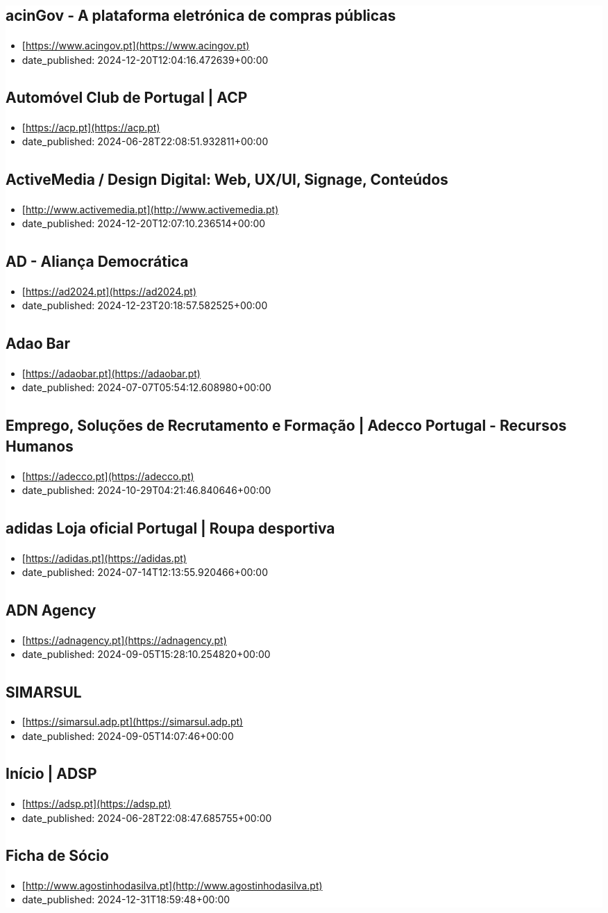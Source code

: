  ## acinGov - A plataforma eletrónica de compras públicas
 - [https://www.acingov.pt](https://www.acingov.pt)
 - date_published: 2024-12-20T12:04:16.472639+00:00

 ## Automóvel Club de Portugal | ACP
 - [https://acp.pt](https://acp.pt)
 - date_published: 2024-06-28T22:08:51.932811+00:00

 ## ActiveMedia / Design Digital: Web, UX/UI, Signage, Conteúdos
 - [http://www.activemedia.pt](http://www.activemedia.pt)
 - date_published: 2024-12-20T12:07:10.236514+00:00

 ## AD - Aliança Democrática
 - [https://ad2024.pt](https://ad2024.pt)
 - date_published: 2024-12-23T20:18:57.582525+00:00

 ## Adao Bar
 - [https://adaobar.pt](https://adaobar.pt)
 - date_published: 2024-07-07T05:54:12.608980+00:00

 ## Emprego, Soluções de Recrutamento e Formação | Adecco Portugal - Recursos Humanos
 - [https://adecco.pt](https://adecco.pt)
 - date_published: 2024-10-29T04:21:46.840646+00:00

 ## adidas Loja oficial Portugal | Roupa desportiva
 - [https://adidas.pt](https://adidas.pt)
 - date_published: 2024-07-14T12:13:55.920466+00:00

 ## ADN Agency
 - [https://adnagency.pt](https://adnagency.pt)
 - date_published: 2024-09-05T15:28:10.254820+00:00

 ## SIMARSUL
 - [https://simarsul.adp.pt](https://simarsul.adp.pt)
 - date_published: 2024-09-05T14:07:46+00:00

 ## Início | ADSP
 - [https://adsp.pt](https://adsp.pt)
 - date_published: 2024-06-28T22:08:47.685755+00:00

 ## Ficha de Sócio
 - [http://www.agostinhodasilva.pt](http://www.agostinhodasilva.pt)
 - date_published: 2024-12-31T18:59:48+00:00
